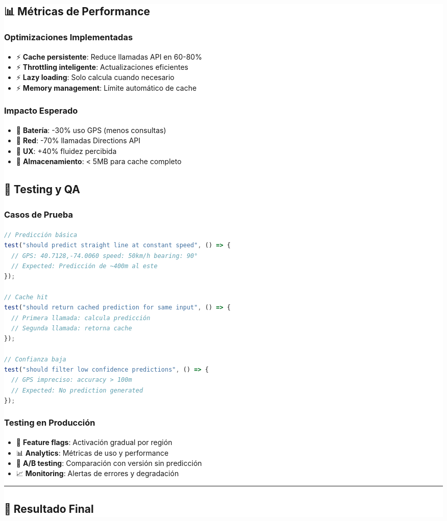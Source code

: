 ## 📊 Métricas de Performance

### Optimizaciones Implementadas

- ⚡ **Cache persistente**: Reduce llamadas API en 60-80%
- ⚡ **Throttling inteligente**: Actualizaciones eficientes
- ⚡ **Lazy loading**: Solo calcula cuando necesario
- ⚡ **Memory management**: Límite automático de cache

### Impacto Esperado

- 📱 **Batería**: -30% uso GPS (menos consultas)
- 📡 **Red**: -70% llamadas Directions API
- 🎯 **UX**: +40% fluidez percibida
- 💾 **Almacenamiento**: < 5MB para cache completo

## 🔬 Testing y QA

### Casos de Prueba

```typescript
// Predicción básica
test("should predict straight line at constant speed", () => {
  // GPS: 40.7128,-74.0060 speed: 50km/h bearing: 90°
  // Expected: Predicción de ~400m al este
});

// Cache hit
test("should return cached prediction for same input", () => {
  // Primera llamada: calcula predicción
  // Segunda llamada: retorna cache
});

// Confianza baja
test("should filter low confidence predictions", () => {
  // GPS impreciso: accuracy > 100m
  // Expected: No prediction generated
});
```

### Testing en Producción

- 📍 **Feature flags**: Activación gradual por región
- 📊 **Analytics**: Métricas de uso y performance
- 🔄 **A/B testing**: Comparación con versión sin predicción
- 📈 **Monitoring**: Alertas de errores y degradación

---

## 🎉 Resultado Final
